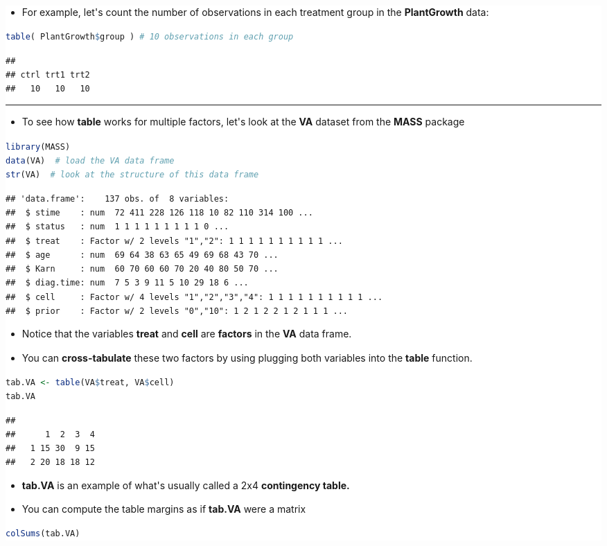 * For example, let's count the number of observations in each treatment 
group in the **PlantGrowth** data:

```r
table( PlantGrowth$group ) # 10 observations in each group
```

```
## 
## ctrl trt1 trt2 
##   10   10   10
```

---

* To see how **table** works for multiple factors, let's look at
the **VA** dataset from the **MASS** package

```r
library(MASS)
data(VA)  # load the VA data frame
str(VA)  # look at the structure of this data frame
```

```
## 'data.frame':	137 obs. of  8 variables:
##  $ stime    : num  72 411 228 126 118 10 82 110 314 100 ...
##  $ status   : num  1 1 1 1 1 1 1 1 1 0 ...
##  $ treat    : Factor w/ 2 levels "1","2": 1 1 1 1 1 1 1 1 1 1 ...
##  $ age      : num  69 64 38 63 65 49 69 68 43 70 ...
##  $ Karn     : num  60 70 60 60 70 20 40 80 50 70 ...
##  $ diag.time: num  7 5 3 9 11 5 10 29 18 6 ...
##  $ cell     : Factor w/ 4 levels "1","2","3","4": 1 1 1 1 1 1 1 1 1 1 ...
##  $ prior    : Factor w/ 2 levels "0","10": 1 2 1 2 2 1 2 1 1 1 ...
```


* Notice that the variables **treat** and **cell** are **factors** in the **VA** data frame.

* You can **cross-tabulate** these two factors by using plugging both variables into the **table** function.

```r
tab.VA <- table(VA$treat, VA$cell)
tab.VA
```

```
##    
##      1  2  3  4
##   1 15 30  9 15
##   2 20 18 18 12
```

* **tab.VA** is an example of what's usually called a 2x4 **contingency table.**

* You can compute the table margins as if **tab.VA** were a matrix

```r
colSums(tab.VA)
```

